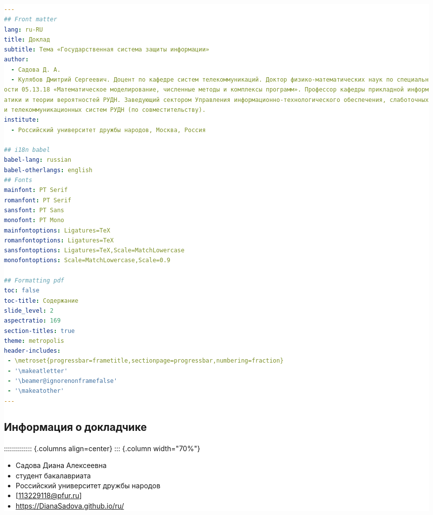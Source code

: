```yaml
---
## Front matter
lang: ru-RU
title: Доклад
subtitle: Тема «Государственная система защиты информации»
author:
  - Cадова Д. А.
  - Кулябов Дмитрий Сергеевич. Доцент по кафедре систем телекоммуникаций. Доктор физико-математических наук по специальности 05.13.18 «Математическое моделирование, численные методы и комплексы программ». Профессор кафедры прикладной информатики и теории вероятностей РУДН. Заведующий сектором Управления информационно-технологического обеспечения, слаботочных и телекоммуникационных систем РУДН (по совместительству). 
institute:
  - Российский университет дружбы народов, Москва, Россия

## i18n babel
babel-lang: russian
babel-otherlangs: english
## Fonts
mainfont: PT Serif
romanfont: PT Serif
sansfont: PT Sans
monofont: PT Mono
mainfontoptions: Ligatures=TeX
romanfontoptions: Ligatures=TeX
sansfontoptions: Ligatures=TeX,Scale=MatchLowercase
monofontoptions: Scale=MatchLowercase,Scale=0.9

## Formatting pdf
toc: false
toc-title: Содержание
slide_level: 2
aspectratio: 169
section-titles: true
theme: metropolis
header-includes:
 - \metroset{progressbar=frametitle,sectionpage=progressbar,numbering=fraction}
 - '\makeatletter'
 - '\beamer@ignorenonframefalse'
 - '\makeatother'
---
```


## Информация о докладчике

:::::::::::::: {.columns align=center}
::: {.column width="70%"}

  * Садова Диана Алексеевна
  * студент бакалавриата
  * Российский университет дружбы народов
  * [113229118@pfur.ru]
  * <https://DianaSadova.github.io/ru/>
  